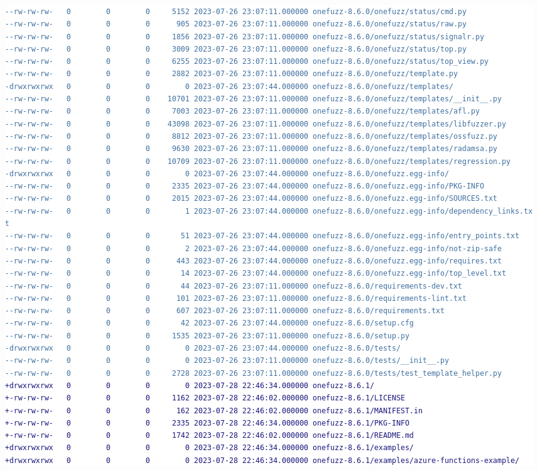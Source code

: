 ```diff
--rw-rw-rw-   0        0        0     5152 2023-07-26 23:07:11.000000 onefuzz-8.6.0/onefuzz/status/cmd.py
--rw-rw-rw-   0        0        0      905 2023-07-26 23:07:11.000000 onefuzz-8.6.0/onefuzz/status/raw.py
--rw-rw-rw-   0        0        0     1856 2023-07-26 23:07:11.000000 onefuzz-8.6.0/onefuzz/status/signalr.py
--rw-rw-rw-   0        0        0     3009 2023-07-26 23:07:11.000000 onefuzz-8.6.0/onefuzz/status/top.py
--rw-rw-rw-   0        0        0     6255 2023-07-26 23:07:11.000000 onefuzz-8.6.0/onefuzz/status/top_view.py
--rw-rw-rw-   0        0        0     2882 2023-07-26 23:07:11.000000 onefuzz-8.6.0/onefuzz/template.py
-drwxrwxrwx   0        0        0        0 2023-07-26 23:07:44.000000 onefuzz-8.6.0/onefuzz/templates/
--rw-rw-rw-   0        0        0    10701 2023-07-26 23:07:11.000000 onefuzz-8.6.0/onefuzz/templates/__init__.py
--rw-rw-rw-   0        0        0     7003 2023-07-26 23:07:11.000000 onefuzz-8.6.0/onefuzz/templates/afl.py
--rw-rw-rw-   0        0        0    43098 2023-07-26 23:07:11.000000 onefuzz-8.6.0/onefuzz/templates/libfuzzer.py
--rw-rw-rw-   0        0        0     8812 2023-07-26 23:07:11.000000 onefuzz-8.6.0/onefuzz/templates/ossfuzz.py
--rw-rw-rw-   0        0        0     9630 2023-07-26 23:07:11.000000 onefuzz-8.6.0/onefuzz/templates/radamsa.py
--rw-rw-rw-   0        0        0    10709 2023-07-26 23:07:11.000000 onefuzz-8.6.0/onefuzz/templates/regression.py
-drwxrwxrwx   0        0        0        0 2023-07-26 23:07:44.000000 onefuzz-8.6.0/onefuzz.egg-info/
--rw-rw-rw-   0        0        0     2335 2023-07-26 23:07:44.000000 onefuzz-8.6.0/onefuzz.egg-info/PKG-INFO
--rw-rw-rw-   0        0        0     2015 2023-07-26 23:07:44.000000 onefuzz-8.6.0/onefuzz.egg-info/SOURCES.txt
--rw-rw-rw-   0        0        0        1 2023-07-26 23:07:44.000000 onefuzz-8.6.0/onefuzz.egg-info/dependency_links.txt
--rw-rw-rw-   0        0        0       51 2023-07-26 23:07:44.000000 onefuzz-8.6.0/onefuzz.egg-info/entry_points.txt
--rw-rw-rw-   0        0        0        2 2023-07-26 23:07:44.000000 onefuzz-8.6.0/onefuzz.egg-info/not-zip-safe
--rw-rw-rw-   0        0        0      443 2023-07-26 23:07:44.000000 onefuzz-8.6.0/onefuzz.egg-info/requires.txt
--rw-rw-rw-   0        0        0       14 2023-07-26 23:07:44.000000 onefuzz-8.6.0/onefuzz.egg-info/top_level.txt
--rw-rw-rw-   0        0        0       44 2023-07-26 23:07:11.000000 onefuzz-8.6.0/requirements-dev.txt
--rw-rw-rw-   0        0        0      101 2023-07-26 23:07:11.000000 onefuzz-8.6.0/requirements-lint.txt
--rw-rw-rw-   0        0        0      607 2023-07-26 23:07:11.000000 onefuzz-8.6.0/requirements.txt
--rw-rw-rw-   0        0        0       42 2023-07-26 23:07:44.000000 onefuzz-8.6.0/setup.cfg
--rw-rw-rw-   0        0        0     1535 2023-07-26 23:07:11.000000 onefuzz-8.6.0/setup.py
-drwxrwxrwx   0        0        0        0 2023-07-26 23:07:44.000000 onefuzz-8.6.0/tests/
--rw-rw-rw-   0        0        0        0 2023-07-26 23:07:11.000000 onefuzz-8.6.0/tests/__init__.py
--rw-rw-rw-   0        0        0     2728 2023-07-26 23:07:11.000000 onefuzz-8.6.0/tests/test_template_helper.py
+drwxrwxrwx   0        0        0        0 2023-07-28 22:46:34.000000 onefuzz-8.6.1/
+-rw-rw-rw-   0        0        0     1162 2023-07-28 22:46:02.000000 onefuzz-8.6.1/LICENSE
+-rw-rw-rw-   0        0        0      162 2023-07-28 22:46:02.000000 onefuzz-8.6.1/MANIFEST.in
+-rw-rw-rw-   0        0        0     2335 2023-07-28 22:46:34.000000 onefuzz-8.6.1/PKG-INFO
+-rw-rw-rw-   0        0        0     1742 2023-07-28 22:46:02.000000 onefuzz-8.6.1/README.md
+drwxrwxrwx   0        0        0        0 2023-07-28 22:46:34.000000 onefuzz-8.6.1/examples/
+drwxrwxrwx   0        0        0        0 2023-07-28 22:46:34.000000 onefuzz-8.6.1/examples/azure-functions-example/
```